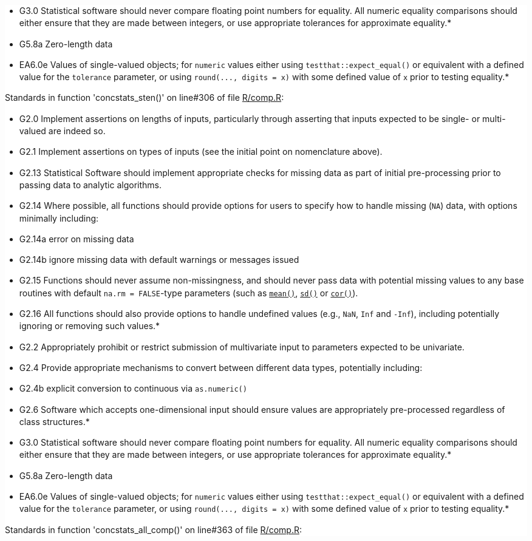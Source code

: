 - G3.0 Statistical software should never compare floating point numbers for equality. All numeric equality comparisons should either ensure that they are made between integers, or use appropriate tolerances for approximate equality.* 

- G5.8a Zero-length data

- EA6.0e Values of single-valued objects; for `numeric` values either using `testthat::expect_equal()` or equivalent with a defined value for the `tolerance` parameter, or using `round(..., digits = x)` with some defined value of `x` prior to testing equality.* 

Standards in function 'concstats_sten()' on line#306 of file [R/comp.R](https://github.com/schneiderpy/concstats/blob/master/R/comp.R#L306):

- G2.0 Implement assertions on lengths of inputs, particularly through asserting that inputs expected to be single- or multi-valued are indeed so.

- G2.1 Implement assertions on types of inputs (see the initial point on nomenclature above).

- G2.13 Statistical Software should implement appropriate checks for missing data as part of initial pre-processing prior to passing data to analytic algorithms.

- G2.14 Where possible, all functions should provide options for users to specify how to handle missing (`NA`) data, with options minimally including:

- G2.14a error on missing data

- G2.14b ignore missing data with default warnings or messages issued

- G2.15 Functions should never assume non-missingness, and should never pass data with potential missing values to any base routines with default `na.rm = FALSE`-type parameters (such as [`mean()`](https://stat.ethz.ch/R-manual/R-devel/library/base/html/mean.html), [`sd()`](https://stat.ethz.ch/R-manual/R-devel/library/stats/html/sd.html) or [`cor()`](https://stat.ethz.ch/R-manual/R-devel/library/stats/html/cor.html)).

- G2.16 All functions should also provide options to handle undefined values (e.g., `NaN`, `Inf` and `-Inf`), including potentially ignoring or removing such values.* 

- G2.2 Appropriately prohibit or restrict submission of multivariate input to parameters expected to be univariate.

- G2.4 Provide appropriate mechanisms to convert between different data types, potentially including:

- G2.4b explicit conversion to continuous via `as.numeric()`

- G2.6 Software which accepts one-dimensional input should ensure values are appropriately pre-processed regardless of class structures.* 

- G3.0 Statistical software should never compare floating point numbers for equality. All numeric equality comparisons should either ensure that they are made between integers, or use appropriate tolerances for approximate equality.* 

- G5.8a Zero-length data

- EA6.0e Values of single-valued objects; for `numeric` values either using `testthat::expect_equal()` or equivalent with a defined value for the `tolerance` parameter, or using `round(..., digits = x)` with some defined value of `x` prior to testing equality.* 

Standards in function 'concstats_all_comp()' on line#363 of file [R/comp.R](https://github.com/schneiderpy/concstats/blob/master/R/comp.R#L363):
